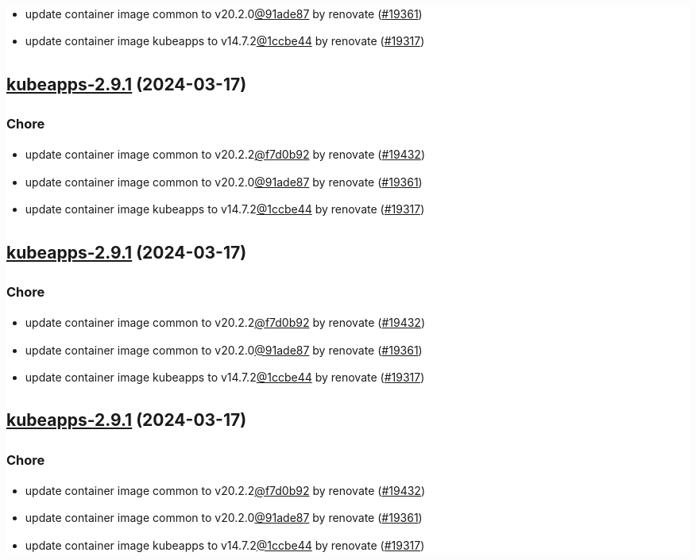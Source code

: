 - update container image common to v20.2.0[@91ade87](https://github.com/91ade87) by renovate ([#19361](https://github.com/truecharts/charts/issues/19361))

- update container image kubeapps to v14.7.2[@1ccbe44](https://github.com/1ccbe44) by renovate ([#19317](https://github.com/truecharts/charts/issues/19317))


## [kubeapps-2.9.1](https://github.com/truecharts/charts/compare/kubeapps-2.8.0...kubeapps-2.9.1) (2024-03-17)

### Chore



- update container image common to v20.2.2[@f7d0b92](https://github.com/f7d0b92) by renovate ([#19432](https://github.com/truecharts/charts/issues/19432))

- update container image common to v20.2.0[@91ade87](https://github.com/91ade87) by renovate ([#19361](https://github.com/truecharts/charts/issues/19361))

- update container image kubeapps to v14.7.2[@1ccbe44](https://github.com/1ccbe44) by renovate ([#19317](https://github.com/truecharts/charts/issues/19317))


## [kubeapps-2.9.1](https://github.com/truecharts/charts/compare/kubeapps-2.8.0...kubeapps-2.9.1) (2024-03-17)

### Chore



- update container image common to v20.2.2[@f7d0b92](https://github.com/f7d0b92) by renovate ([#19432](https://github.com/truecharts/charts/issues/19432))

- update container image common to v20.2.0[@91ade87](https://github.com/91ade87) by renovate ([#19361](https://github.com/truecharts/charts/issues/19361))

- update container image kubeapps to v14.7.2[@1ccbe44](https://github.com/1ccbe44) by renovate ([#19317](https://github.com/truecharts/charts/issues/19317))


## [kubeapps-2.9.1](https://github.com/truecharts/charts/compare/kubeapps-2.8.0...kubeapps-2.9.1) (2024-03-17)

### Chore



- update container image common to v20.2.2[@f7d0b92](https://github.com/f7d0b92) by renovate ([#19432](https://github.com/truecharts/charts/issues/19432))

- update container image common to v20.2.0[@91ade87](https://github.com/91ade87) by renovate ([#19361](https://github.com/truecharts/charts/issues/19361))

- update container image kubeapps to v14.7.2[@1ccbe44](https://github.com/1ccbe44) by renovate ([#19317](https://github.com/truecharts/charts/issues/19317))
